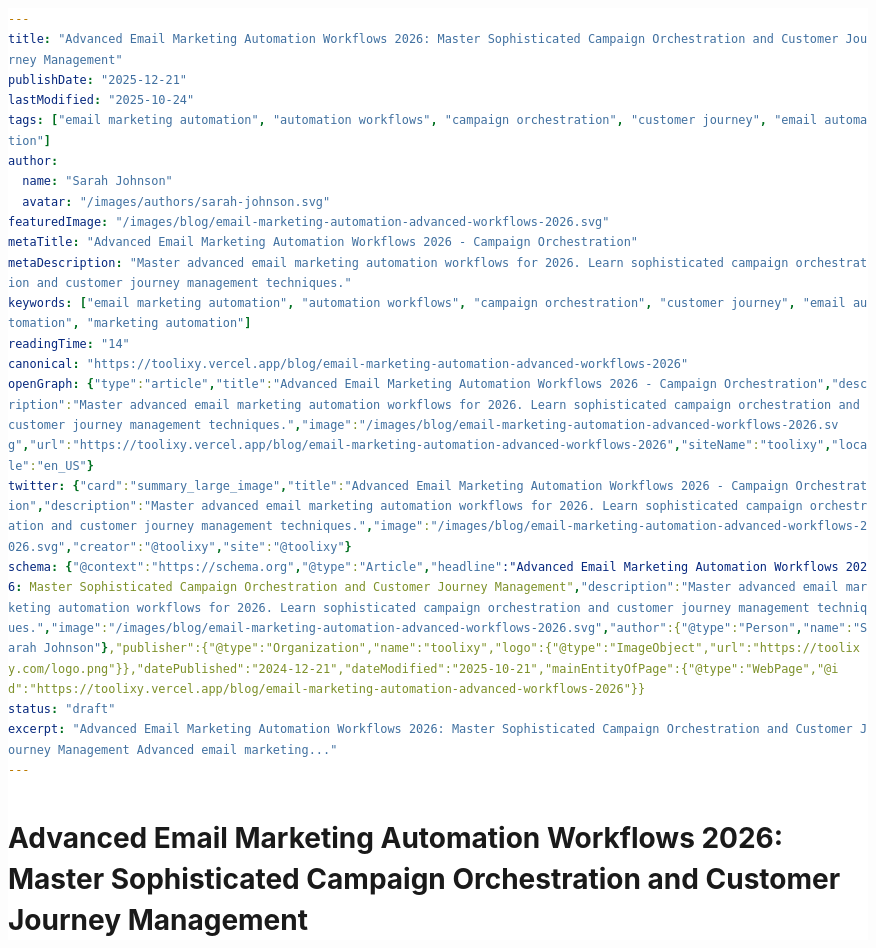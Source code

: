 ```yaml
---
title: "Advanced Email Marketing Automation Workflows 2026: Master Sophisticated Campaign Orchestration and Customer Journey Management"
publishDate: "2025-12-21"
lastModified: "2025-10-24"
tags: ["email marketing automation", "automation workflows", "campaign orchestration", "customer journey", "email automation"]
author:
  name: "Sarah Johnson"
  avatar: "/images/authors/sarah-johnson.svg"
featuredImage: "/images/blog/email-marketing-automation-advanced-workflows-2026.svg"
metaTitle: "Advanced Email Marketing Automation Workflows 2026 - Campaign Orchestration"
metaDescription: "Master advanced email marketing automation workflows for 2026. Learn sophisticated campaign orchestration and customer journey management techniques."
keywords: ["email marketing automation", "automation workflows", "campaign orchestration", "customer journey", "email automation", "marketing automation"]
readingTime: "14"
canonical: "https://toolixy.vercel.app/blog/email-marketing-automation-advanced-workflows-2026"
openGraph: {"type":"article","title":"Advanced Email Marketing Automation Workflows 2026 - Campaign Orchestration","description":"Master advanced email marketing automation workflows for 2026. Learn sophisticated campaign orchestration and customer journey management techniques.","image":"/images/blog/email-marketing-automation-advanced-workflows-2026.svg","url":"https://toolixy.vercel.app/blog/email-marketing-automation-advanced-workflows-2026","siteName":"toolixy","locale":"en_US"}
twitter: {"card":"summary_large_image","title":"Advanced Email Marketing Automation Workflows 2026 - Campaign Orchestration","description":"Master advanced email marketing automation workflows for 2026. Learn sophisticated campaign orchestration and customer journey management techniques.","image":"/images/blog/email-marketing-automation-advanced-workflows-2026.svg","creator":"@toolixy","site":"@toolixy"}
schema: {"@context":"https://schema.org","@type":"Article","headline":"Advanced Email Marketing Automation Workflows 2026: Master Sophisticated Campaign Orchestration and Customer Journey Management","description":"Master advanced email marketing automation workflows for 2026. Learn sophisticated campaign orchestration and customer journey management techniques.","image":"/images/blog/email-marketing-automation-advanced-workflows-2026.svg","author":{"@type":"Person","name":"Sarah Johnson"},"publisher":{"@type":"Organization","name":"toolixy","logo":{"@type":"ImageObject","url":"https://toolixy.com/logo.png"}},"datePublished":"2024-12-21","dateModified":"2025-10-21","mainEntityOfPage":{"@type":"WebPage","@id":"https://toolixy.vercel.app/blog/email-marketing-automation-advanced-workflows-2026"}}
status: "draft"
excerpt: "Advanced Email Marketing Automation Workflows 2026: Master Sophisticated Campaign Orchestration and Customer Journey Management Advanced email marketing..."
---
```







# Advanced Email Marketing Automation Workflows 2026: Master Sophisticated Campaign Orchestration and Customer Journey Management
